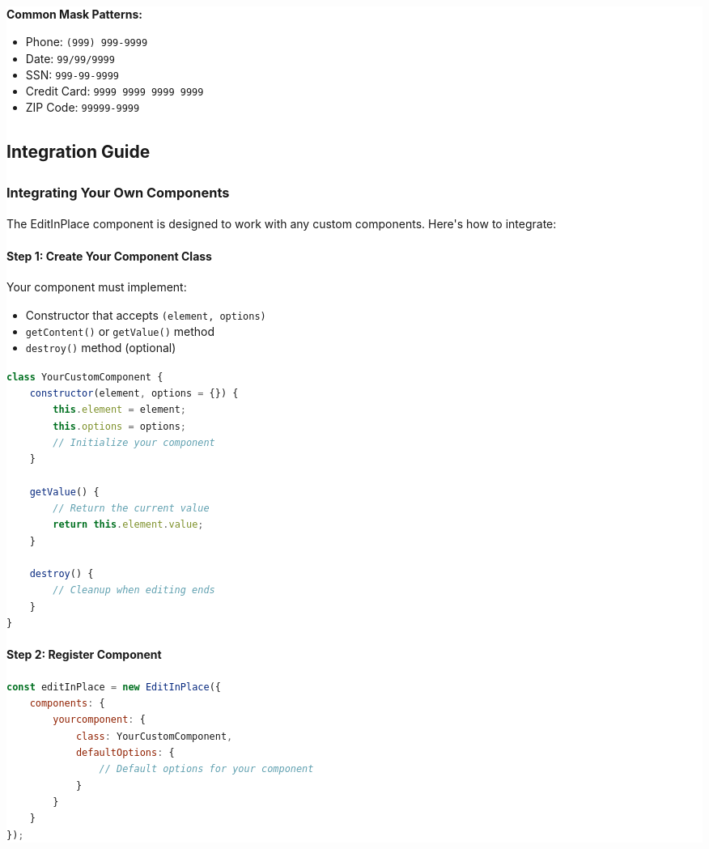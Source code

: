 **Common Mask Patterns:**
- Phone: `(999) 999-9999`
- Date: `99/99/9999`
- SSN: `999-99-9999`
- Credit Card: `9999 9999 9999 9999`
- ZIP Code: `99999-9999`

## Integration Guide

### Integrating Your Own Components

The EditInPlace component is designed to work with any custom components. Here's how to integrate:

#### Step 1: Create Your Component Class

Your component must implement:
- Constructor that accepts `(element, options)`
- `getContent()` or `getValue()` method
- `destroy()` method (optional)

```javascript
class YourCustomComponent {
	constructor(element, options = {}) {
		this.element = element;
		this.options = options;
		// Initialize your component
	}

	getValue() {
		// Return the current value
		return this.element.value;
	}

	destroy() {
		// Cleanup when editing ends
	}
}
```

#### Step 2: Register Component

```javascript
const editInPlace = new EditInPlace({
	components: {
		yourcomponent: {
			class: YourCustomComponent,
			defaultOptions: {
				// Default options for your component
			}
		}
	}
});
```

